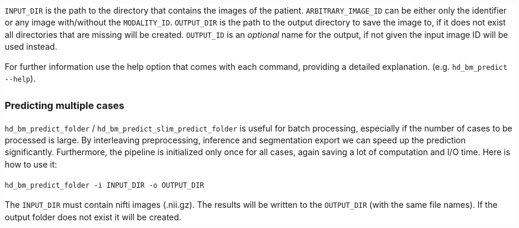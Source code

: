 `INPUT_DIR` is the path to the directory that contains the images of the patient.
`ARBITRARY_IMAGE_ID` can be either only the identifier or any image with/without the `MODALITY_ID`.
`OUTPUT_DIR` is the path to the output directory to save the image to, if it does not exist all directories that are missing will be created.
`OUTPUT_ID` is an _optional_ name for the output, if not given the input image ID will be used instead.

For further information use the help option that comes with each command, providing a detailed explanation. (e.g. `hd_bm_predict --help`).

### Predicting multiple cases
`hd_bm_predict_folder` / `hd_bm_predict_slim_predict_folder` is useful for batch processing, especially if the number of cases to be processed is large.
By interleaving preprocessing, inference and segmentation export we can speed up the prediction significantly. Furthermore, the pipeline is initialized only once for all cases,
again saving a lot of computation and I/O time.  Here is how to use it:

`hd_bm_predict_folder -i INPUT_DIR -o OUTPUT_DIR`

The `INPUT_DIR` must contain nifti images (.nii.gz). The results will be written to the `OUTPUT_DIR` (with the same file names).
 If the output folder does not exist it will be created.
